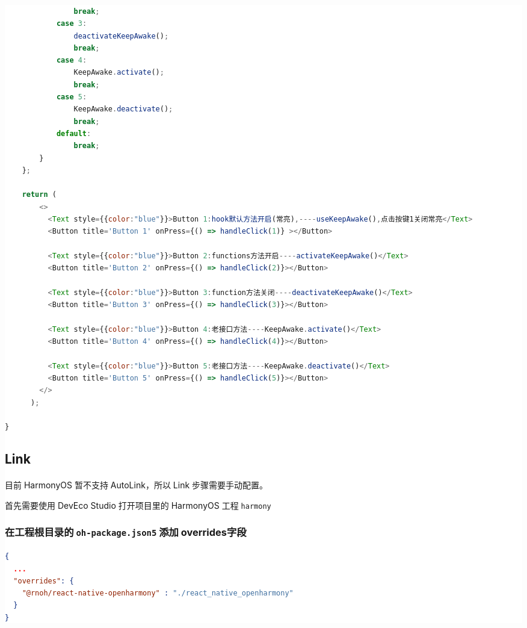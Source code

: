 ```js
                break;
            case 3:
                deactivateKeepAwake();
                break;
            case 4:
                KeepAwake.activate();
                break;
            case 5:
                KeepAwake.deactivate();
                break;
            default:
                break;
        }
    };

    return (
        <>
          <Text style={{color:"blue"}}>Button 1:hook默认方法开启(常亮),----useKeepAwake(),点击按键1关闭常亮</Text>
          <Button title='Button 1' onPress={() => handleClick(1)} ></Button>

          <Text style={{color:"blue"}}>Button 2:functions方法开启----activateKeepAwake()</Text>
          <Button title='Button 2' onPress={() => handleClick(2)}></Button>

          <Text style={{color:"blue"}}>Button 3:function方法关闭----deactivateKeepAwake()</Text>
          <Button title='Button 3' onPress={() => handleClick(3)}></Button>

          <Text style={{color:"blue"}}>Button 4:老接口方法----KeepAwake.activate()</Text>
          <Button title='Button 4' onPress={() => handleClick(4)}></Button>

          <Text style={{color:"blue"}}>Button 5:老接口方法----KeepAwake.deactivate()</Text>
          <Button title='Button 5' onPress={() => handleClick(5)}></Button>
        </>
      );

}

```

## Link

目前 HarmonyOS 暂不支持 AutoLink，所以 Link 步骤需要手动配置。

首先需要使用 DevEco Studio 打开项目里的 HarmonyOS 工程 `harmony`

### 在工程根目录的 `oh-package.json5` 添加 overrides字段

```json
{
  ...
  "overrides": {
    "@rnoh/react-native-openharmony" : "./react_native_openharmony"
  }
}
```
